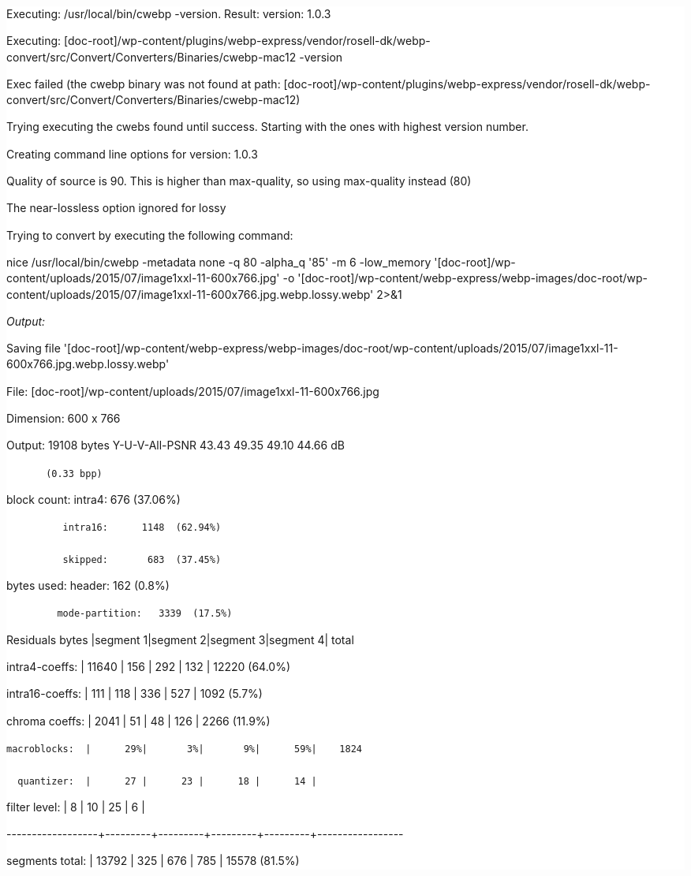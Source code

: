 Executing: /usr/local/bin/cwebp -version. Result: version: 1.0.3

Executing: [doc-root]/wp-content/plugins/webp-express/vendor/rosell-dk/webp-convert/src/Convert/Converters/Binaries/cwebp-mac12 -version

Exec failed (the cwebp binary was not found at path: [doc-root]/wp-content/plugins/webp-express/vendor/rosell-dk/webp-convert/src/Convert/Converters/Binaries/cwebp-mac12)

Trying executing the cwebs found until success. Starting with the ones with highest version number.

Creating command line options for version: 1.0.3

Quality of source is 90. This is higher than max-quality, so using max-quality instead (80)

The near-lossless option ignored for lossy

Trying to convert by executing the following command:

nice /usr/local/bin/cwebp -metadata none -q 80 -alpha_q '85' -m 6 -low_memory '[doc-root]/wp-content/uploads/2015/07/image1xxl-11-600x766.jpg' -o '[doc-root]/wp-content/webp-express/webp-images/doc-root/wp-content/uploads/2015/07/image1xxl-11-600x766.jpg.webp.lossy.webp' 2>&1


*Output:* 

Saving file '[doc-root]/wp-content/webp-express/webp-images/doc-root/wp-content/uploads/2015/07/image1xxl-11-600x766.jpg.webp.lossy.webp'

File:      [doc-root]/wp-content/uploads/2015/07/image1xxl-11-600x766.jpg

Dimension: 600 x 766

Output:    19108 bytes Y-U-V-All-PSNR 43.43 49.35 49.10   44.66 dB

           (0.33 bpp)

block count:  intra4:        676  (37.06%)

              intra16:      1148  (62.94%)

              skipped:       683  (37.45%)

bytes used:  header:            162  (0.8%)

             mode-partition:   3339  (17.5%)

 Residuals bytes  |segment 1|segment 2|segment 3|segment 4|  total

  intra4-coeffs:  |   11640 |     156 |     292 |     132 |   12220  (64.0%)

 intra16-coeffs:  |     111 |     118 |     336 |     527 |    1092  (5.7%)

  chroma coeffs:  |    2041 |      51 |      48 |     126 |    2266  (11.9%)

    macroblocks:  |      29%|       3%|       9%|      59%|    1824

      quantizer:  |      27 |      23 |      18 |      14 |

   filter level:  |       8 |      10 |      25 |       6 |

------------------+---------+---------+---------+---------+-----------------

 segments total:  |   13792 |     325 |     676 |     785 |   15578  (81.5%)

